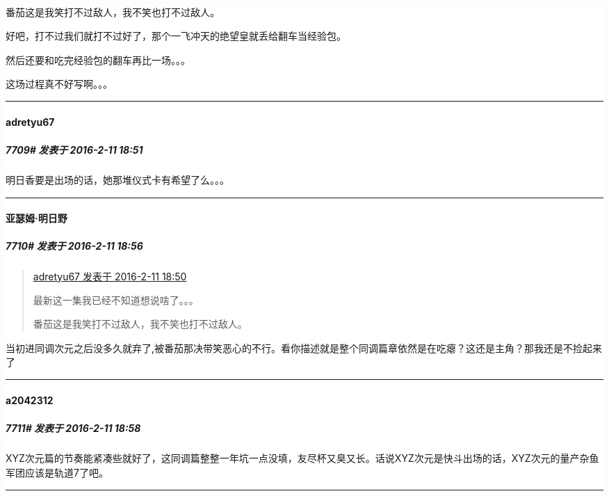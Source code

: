 
番茄这是我笑打不过敌人，我不笑也打不过敌人。


好吧，打不过我们就打不过好了，那个一飞冲天的绝望皇就丢给翻车当经验包。

然后还要和吃完经验包的翻车再比一场。。。

这场过程真不好写啊。。。







-----

####  adretyu67  
##### 7709#       发表于 2016-2-11 18:51




明日香要是出场的话，她那堆仪式卡有希望了么。。。







-----

####  亚瑟姆·明日野  
##### 7710#       发表于 2016-2-11 18:56



<blockquote><a href="httphttps://bbs.saraba1st.com/2b/forum.php?mod=redirect&amp;goto=findpost&amp;pid=31546544&amp;ptid=980228" target="_blank">adretyu67 发表于 2016-2-11 18:50</a>

最新这一集我已经不知道想说啥了。。。


番茄这是我笑打不过敌人，我不笑也打不过敌人。</blockquote>
当初进同调次元之后没多久就弃了,被番茄那决带笑恶心的不行。看你描述就是整个同调篇章依然是在吃瘪？这还是主角？那我还是不捡起来了







-----

####  a2042312  
##### 7711#       发表于 2016-2-11 18:58




XYZ次元篇的节奏能紧凑些就好了，这同调篇整整一年坑一点没填，友尽杯又臭又长。话说XYZ次元是快斗出场的话，XYZ次元的量产杂鱼军团应该是轨道7了吧。







-----

